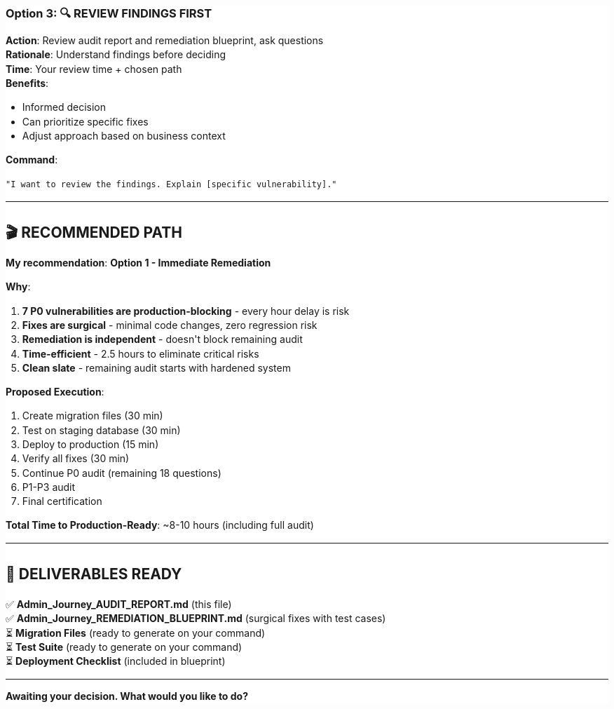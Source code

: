 
### Option 3: 🔍 **REVIEW FINDINGS FIRST**
**Action**: Review audit report and remediation blueprint, ask questions  
**Rationale**: Understand findings before deciding  
**Time**: Your review time + chosen path  
**Benefits**:
- Informed decision
- Can prioritize specific fixes
- Adjust approach based on business context

**Command**:
```
"I want to review the findings. Explain [specific vulnerability]."
```

---

## 🎬 RECOMMENDED PATH

**My recommendation**: **Option 1 - Immediate Remediation**

**Why**:
1. **7 P0 vulnerabilities are production-blocking** - every hour delay is risk
2. **Fixes are surgical** - minimal code changes, zero regression risk
3. **Remediation is independent** - doesn't block remaining audit
4. **Time-efficient** - 2.5 hours to eliminate critical risks
5. **Clean slate** - remaining audit starts with hardened system

**Proposed Execution**:
1. Create migration files (30 min)
2. Test on staging database (30 min)
3. Deploy to production (15 min)
4. Verify all fixes (30 min)
5. Continue P0 audit (remaining 18 questions)
6. P1-P3 audit
7. Final certification

**Total Time to Production-Ready**: ~8-10 hours (including full audit)

---

## 📁 DELIVERABLES READY

✅ **Admin_Journey_AUDIT_REPORT.md** (this file)  
✅ **Admin_Journey_REMEDIATION_BLUEPRINT.md** (surgical fixes with test cases)  
⏳ **Migration Files** (ready to generate on your command)  
⏳ **Test Suite** (ready to generate on your command)  
⏳ **Deployment Checklist** (included in blueprint)  

---

**Awaiting your decision. What would you like to do?**
